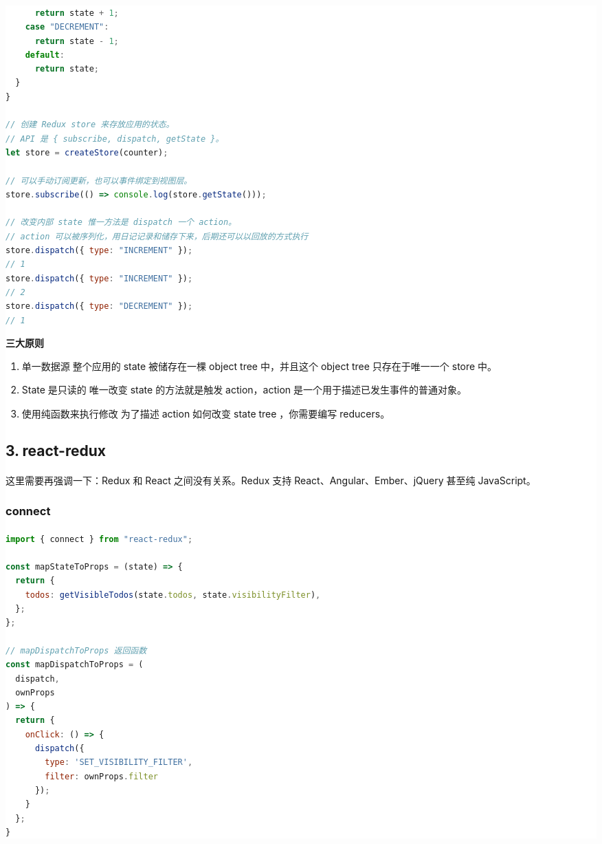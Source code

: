 ```js
      return state + 1;
    case "DECREMENT":
      return state - 1;
    default:
      return state;
  }
}

// 创建 Redux store 来存放应用的状态。
// API 是 { subscribe, dispatch, getState }。
let store = createStore(counter);

// 可以手动订阅更新，也可以事件绑定到视图层。
store.subscribe(() => console.log(store.getState()));

// 改变内部 state 惟一方法是 dispatch 一个 action。
// action 可以被序列化，用日记记录和储存下来，后期还可以以回放的方式执行
store.dispatch({ type: "INCREMENT" });
// 1
store.dispatch({ type: "INCREMENT" });
// 2
store.dispatch({ type: "DECREMENT" });
// 1
```

**三大原则**

1. 单一数据源
   整个应用的 state 被储存在一棵 object tree 中，并且这个 object tree 只存在于唯一一个 store 中。

2. State 是只读的
   唯一改变 state 的方法就是触发 action，action 是一个用于描述已发生事件的普通对象。

3. 使用纯函数来执行修改
   为了描述 action 如何改变 state tree ，你需要编写 reducers。

## 3. react-redux

这里需要再强调一下：Redux 和 React 之间没有关系。Redux 支持 React、Angular、Ember、jQuery 甚至纯 JavaScript。

### connect

```js
import { connect } from "react-redux";

const mapStateToProps = (state) => {
  return {
    todos: getVisibleTodos(state.todos, state.visibilityFilter),
  };
};

// mapDispatchToProps 返回函数
const mapDispatchToProps = (
  dispatch,
  ownProps
) => {
  return {
    onClick: () => {
      dispatch({
        type: 'SET_VISIBILITY_FILTER',
        filter: ownProps.filter
      });
    }
  };
}
```